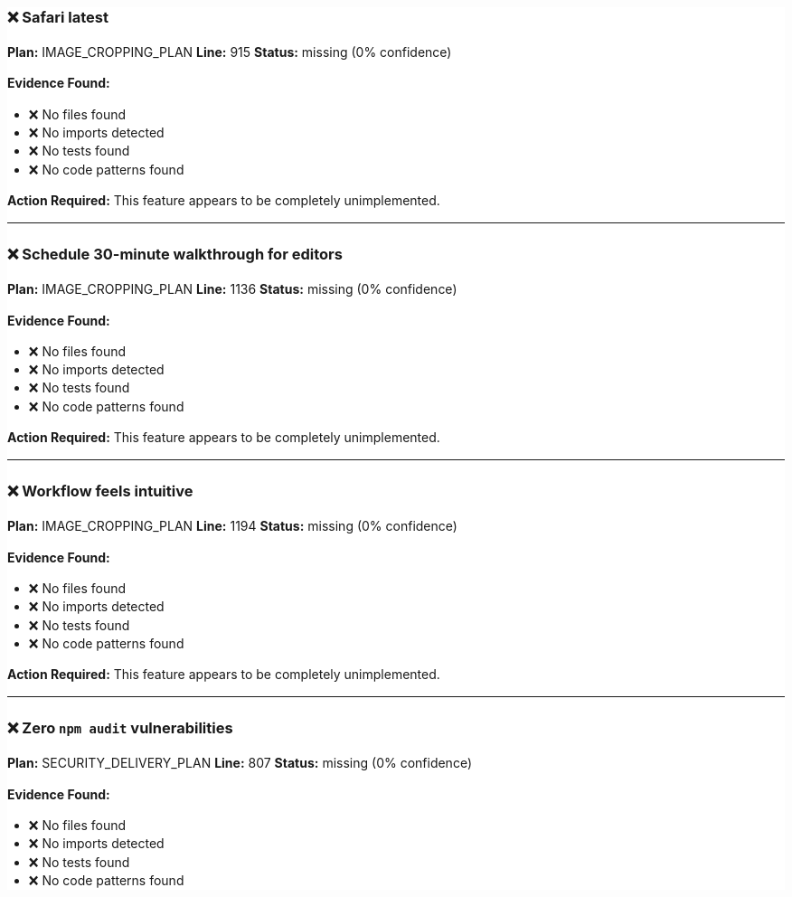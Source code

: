 
### ❌ Safari latest

**Plan:** IMAGE_CROPPING_PLAN
**Line:** 915
**Status:** missing (0% confidence)

**Evidence Found:**
- ❌ No files found
- ❌ No imports detected
- ❌ No tests found
- ❌ No code patterns found

**Action Required:** This feature appears to be completely unimplemented.

---

### ❌ Schedule 30-minute walkthrough for editors

**Plan:** IMAGE_CROPPING_PLAN
**Line:** 1136
**Status:** missing (0% confidence)

**Evidence Found:**
- ❌ No files found
- ❌ No imports detected
- ❌ No tests found
- ❌ No code patterns found

**Action Required:** This feature appears to be completely unimplemented.

---

### ❌ Workflow feels intuitive

**Plan:** IMAGE_CROPPING_PLAN
**Line:** 1194
**Status:** missing (0% confidence)

**Evidence Found:**
- ❌ No files found
- ❌ No imports detected
- ❌ No tests found
- ❌ No code patterns found

**Action Required:** This feature appears to be completely unimplemented.

---

### ❌ Zero `npm audit` vulnerabilities

**Plan:** SECURITY_DELIVERY_PLAN
**Line:** 807
**Status:** missing (0% confidence)

**Evidence Found:**
- ❌ No files found
- ❌ No imports detected
- ❌ No tests found
- ❌ No code patterns found
